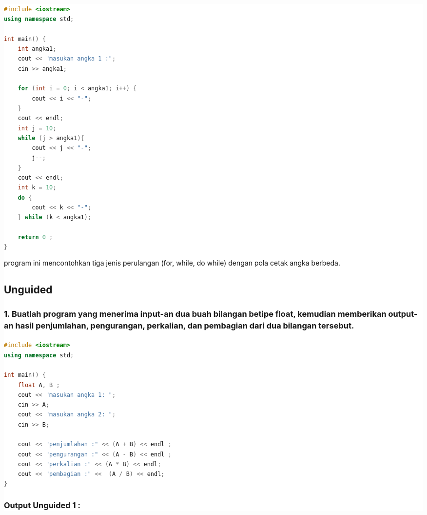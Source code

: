 ```C++
#include <iostream>
using namespace std;

int main() {
    int angka1;
    cout << "masukan angka 1 :";
    cin >> angka1;

    for (int i = 0; i < angka1; i++) {
        cout << i << "-"; 
    }
    cout << endl;
    int j = 10;
    while (j > angka1){
        cout << j << "-";
        j--;
    }
    cout << endl;
    int k = 10;
    do {
        cout << k << "-";
    } while (k < angka1);

    return 0 ;
}
```
program ini mencontohkan tiga jenis perulangan (for, while, do while) dengan pola cetak angka berbeda.

## Unguided 

### 1. Buatlah program yang menerima input-an dua buah bilangan betipe float, kemudian memberikan output-an hasil penjumlahan, pengurangan, perkalian, dan pembagian dari dua bilangan tersebut.

```C++
#include <iostream>
using namespace std;

int main() {
    float A, B ;
    cout << "masukan angka 1: ";
    cin >> A;
    cout << "masukan angka 2: ";
    cin >> B;

    cout << "penjumlahan :" << (A + B) << endl ;
    cout << "pengurangan :" << (A - B) << endl ;
    cout << "perkalian :" << (A * B) << endl;
    cout << "pembagian :" <<  (A / B) << endl;
}
```
### Output Unguided 1 :
